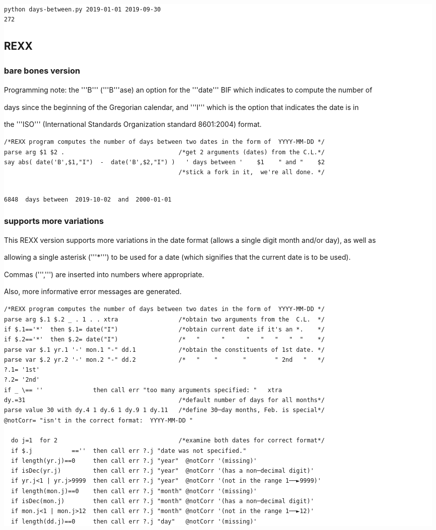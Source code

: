 
```txt
python days-between.py 2019-01-01 2019-09-30
272

```



## REXX

### bare bones version

Programming note:   the   '''B'''   ('''B'''ase)   an option for the   '''date'''   BIF which indicates to compute the number of

days since the beginning of the Gregorian calendar,   and   '''I'''   which is the option that indicates the date is in

the   '''ISO'''   (International Standards Organization standard 8601:2004)   format.

```rexx
/*REXX program computes the number of days between two dates in the form of  YYYY-MM-DD */
parse arg $1 $2 .                                /*get 2 arguments (dates) from the C.L.*/
say abs( date('B',$1,"I")  -  date('B',$2,"I") )   ' days between '    $1    " and "    $2
                                                 /*stick a fork in it,  we're all done. */
```

```txt

6848  days between  2019-10-02  and  2000-01-01

```



### supports more variations

This REXX version supports more variations in the date format   (allows a single digit month and/or day), as well as

allowing a single asterisk   ('''*''')   to be used for a date   (which signifies that the current date is to be used).

Commas   (''',''')   are inserted into numbers where appropriate.

Also, more informative error messages are generated.

```rexx
/*REXX program computes the number of days between two dates in the form of  YYYY-MM-DD */
parse arg $.1 $.2 _ . 1 . . xtra                 /*obtain two arguments from the  C.L.  */
if $.1=='*'  then $.1= date("I")                 /*obtain current date if it's an *.    */
if $.2=='*'  then $.2= date("I")                 /*   "      "      "   "   "   "  "    */
parse var $.1 yr.1 '-' mon.1 "-" dd.1            /*obtain the constituents of 1st date. */
parse var $.2 yr.2 '-' mon.2 "-" dd.2            /*   "    "       "        " 2nd   "   */
?.1= '1st'
?.2= '2nd'
if _ \== ''              then call err "too many arguments specified: "   xtra
dy.=31                                           /*default number of days for all months*/
parse value 30 with dy.4 1 dy.6 1 dy.9 1 dy.11   /*define 30─day months, Feb. is special*/
@notCorr= "isn't in the correct format:  YYYY-MM-DD "

  do j=1  for 2                                  /*examine both dates for correct format*/
  if $.j           ==''  then call err ?.j "date was not specified."
  if length(yr.j)==0     then call err ?.j "year"  @notCorr '(missing)'
  if isDec(yr.j)         then call err ?.j "year"  @notCorr '(has a non─decimal digit)'
  if yr.j<1 | yr.j>9999  then call err ?.j "year"  @notCorr '(not in the range 1──►9999)'
  if length(mon.j)==0    then call err ?.j "month" @notCorr '(missing)'
  if isDec(mon.j)        then call err ?.j "month" @notCorr '(has a non─decimal digit)'
  if mon.j<1 | mon.j>12  then call err ?.j "month" @notCorr '(not in the range 1──►12)'
  if length(dd.j)==0     then call err ?.j "day"   @notCorr '(missing)'
```